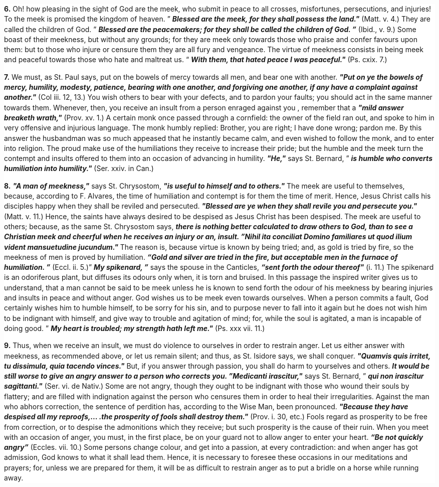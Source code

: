 **6.** Oh! how pleasing in the sight of God are the meek, who submit in peace to all crosses, misfortunes, persecutions, and injuries! To the meek is promised the kingdom of heaven. ” **_Blessed are the meek, for they shall possess the land."_** (Matt. v. 4.) They are called the children of God. ” **_Blessed are the peacemakers; for they shall be called the children of God. ”_** (Ibid., v. 9.) Some boast of their meekness, but without any grounds; for they are meek only towards those who praise and confer favours upon them: but to those who injure or censure them they are all fury and vengeance. The virtue of meekness consists in being meek and peaceful towards those who hate and maltreat us. “ **_With them, that hated peace I was peaceful."_** (Ps. cxix. 7.)

**7.** We must, as St. Paul says, put on the bowels of mercy towards all men, and bear one with another. **_"Put on ye the bowels of mercy, humility, modesty, patience, bearing with one another, and forgiving one another, if any have a complaint against another."_** (Col iii. 12, 13.) You wish others to bear with your defects, and to pardon your faults; you should act in the same manner towards them. Whenever, then, you receive an insult from a person enraged against you , remember that a **_"mild answer breaketh wrath,"_** (Prov. xv. 1.) A certain monk once passed through a cornfield: the owner of the field ran out, and spoke to him in very offensive and injurious language. The monk humbly replied: Brother, you are right; I have done wrong; pardon me. By this answer the husbandman was so much appeased that he instantly became calm, and even wished to follow the monk, and to enter into religion. The proud make use of the humiliations they receive to increase their pride; but the humble and the meek turn the contempt and insults offered to them into an occasion of advancing in humility. **_"He,"_** says St. Bernard, ” **_is humble who converts humiliation into humility."_** (Ser. xxiv. in Can.)

**8.** **_"A man of meekness,"_** says St. Chrysostom, **_"is useful to himself and to others."_** The meek are useful to themselves, because, according to F. Alvares, the time of humiliation and contempt is for them the time of merit. Hence, Jesus Christ calls his disciples happy when they shall be reviled and persecuted. **_"Blessed are ye when they shall revile you and persecute you."_** (Matt. v. 11.) Hence, the saints have always desired to be despised as Jesus Christ has been despised. The meek are useful to others; because, as the same St. Chrysostom says, **_there is nothing better calculated to draw others to God, than to see a Christian meek and cheerful when he receives an injury or an, insult. ”Nihil ita conciliat Domino familiares ut quod ilium vident mansuetudine jucundum."_** The reason is, because virtue is known by being tried; and, as gold is tried by fire, so the meekness of men is proved by humiliation. **_“Gold and silver are tried in the fire, but acceptable men in the furnace of humiliation. ”_** (Eccl. ii. 5.)” **_My spikenard, ”_** says the spouse in the Canticles, **_“sent forth the odour thereof"_** (i. 11.) The spikenard is an odoriferous plant, but diffuses its odours only when, it is torn and bruised. In this passage the inspired writer gives us to understand, that a man cannot be said to be meek unless he is known to send forth the odour of his meekness by bearing injuries and insults in peace and without anger. God wishes us to be meek even towards ourselves. When a person commits a fault, God certainly wishes him to humble himself, to be sorry for his sin, and to purpose never to fall into it again but he does not wish him to be indignant with himself, and give way to trouble and agitation of mind; for, while the soul is agitated, a man is incapable of doing good. ” **_My heart is troubled; my strength hath left me."_** (Ps. xxx vii. 11.)

**9.** Thus, when we receive an insult, we must do violence to ourselves in order to restrain anger. Let us either answer with meekness, as recommended above, or let us remain silent; and thus, as St. Isidore says, we shall conquer. **_"Quamvis quis irritet, tu dissimula, quia tacendo vinces."_** But, if you answer through passion, you shall do harm to yourselves and others. **_It would be still worse to give an angry answer to a person who corrects you. ”Medicanti irascitur,"_** says St. Bernard, ” **_qui non irascitur sagittanti."_** (Ser. vi. de Nativ.) Some are not angry, though they ought to be indignant with those who wound their souls by flattery; and are filled with indignation against the person who censures them in order to heal their irregularities. Against the man who abhors correction, the sentence of perdition has, according to the Wise Man, been pronounced. **_"Because they have despised all my reproofs,... .the prosperity of fools shall destroy them."_** (Prov. i. 30, etc.) Fools regard as prosperity to be free from correction, or to despise the admonitions which they receive; but such prosperity is the cause of their ruin. When you meet with an occasion of anger, you must, in the first place, be on your guard not to allow anger to enter your heart. **_“Be not quickly angry”_** (Eccles. vii. 10.) Some persons change colour, and get into a passion, at every contradiction: and when anger has got admission, God knows to what it shall lead them. Hence, it is necessary to foresee these occasions in our meditations and prayers; for, unless we are prepared for them, it will be as difficult to restrain anger as to put a bridle on a horse while running away.
